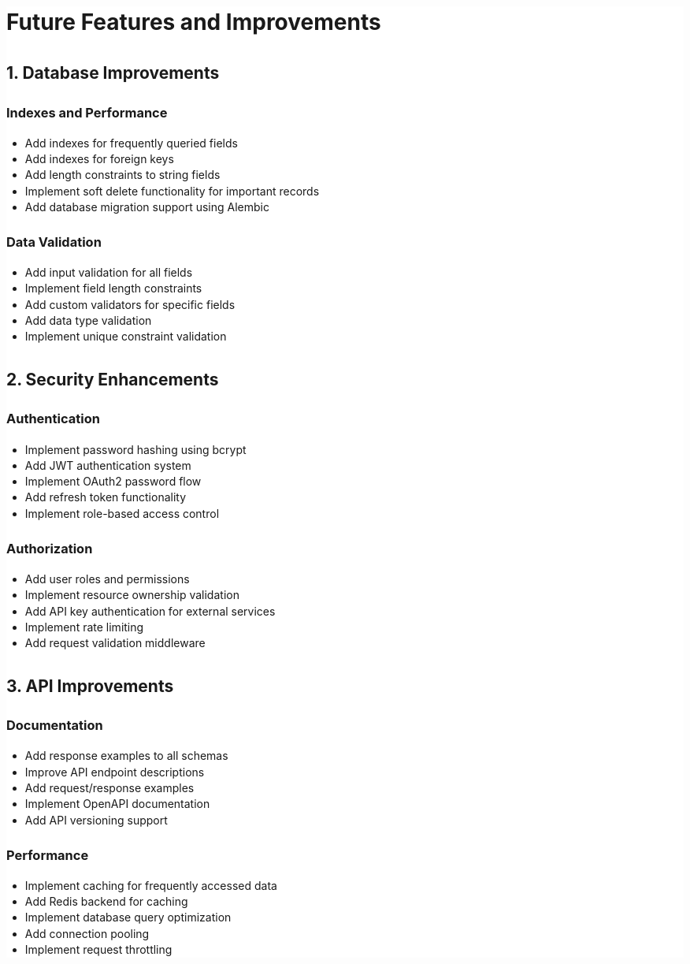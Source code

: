 # Future Features and Improvements

## 1. Database Improvements
### Indexes and Performance
- Add indexes for frequently queried fields
- Add indexes for foreign keys
- Add length constraints to string fields
- Implement soft delete functionality for important records
- Add database migration support using Alembic

### Data Validation
- Add input validation for all fields
- Implement field length constraints
- Add custom validators for specific fields
- Add data type validation
- Implement unique constraint validation

## 2. Security Enhancements
### Authentication
- Implement password hashing using bcrypt
- Add JWT authentication system
- Implement OAuth2 password flow
- Add refresh token functionality
- Implement role-based access control

### Authorization
- Add user roles and permissions
- Implement resource ownership validation
- Add API key authentication for external services
- Implement rate limiting
- Add request validation middleware

## 3. API Improvements
### Documentation
- Add response examples to all schemas
- Improve API endpoint descriptions
- Add request/response examples
- Implement OpenAPI documentation
- Add API versioning support

### Performance
- Implement caching for frequently accessed data
- Add Redis backend for caching
- Implement database query optimization
- Add connection pooling
- Implement request throttling
